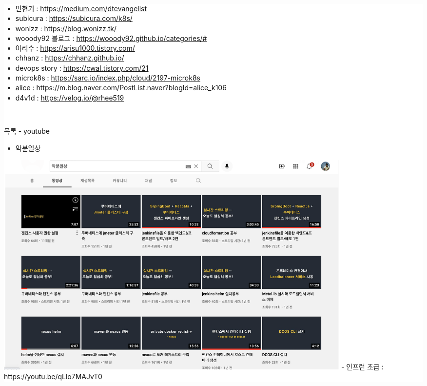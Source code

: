 - 민현기 : https://medium.com/dtevangelist
- subicura : https://subicura.com/k8s/
- wonizz : https://blog.wonizz.tk/
- wooody92 블로그 : https://wooody92.github.io/categories/#
- 아리수 : https://arisu1000.tistory.com/
- chhanz : https://chhanz.github.io/
- devops story : https://cwal.tistory.com/21
- microk8s : https://sarc.io/index.php/cloud/2197-microk8s
- alice : https://m.blog.naver.com/PostList.naver?blogId=alice_k106
- d4v1d : https://velog.io/@rhee519
<br/>

목록 - youtube
<br/>

- 악분일상   
<img src="./assets/youtube_daily.png" style="width: 80%; height: auto;"/>  
- 인프런 초급 : https://youtu.be/qLlo7MAJvT0
<br/>
